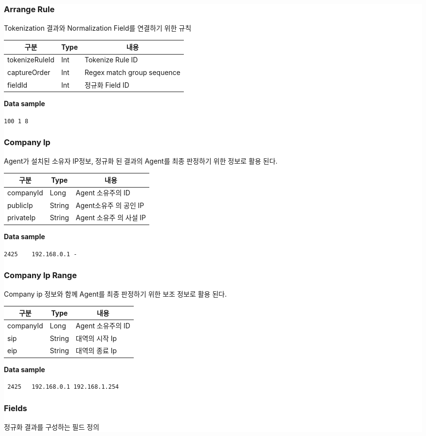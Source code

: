 ### Arrange Rule

Tokenization 결과와 Normalization Field를 연결하기 위한 규칙

| 구분           | Type | 내용                       |
| -------------- | ---- | -------------------------- |
| tokenizeRuleId | Int  | Tokenize Rule ID           |
| captureOrder   | Int  | Regex match group sequence |
| fieldId        | Int  | 정규화 Field ID            |

**Data sample** 

```
100 1 8
```

### **Company Ip**

Agent가 설치된 소유자 IP정보, 정규화 된 결과의 Agent를 최종 판정하기 위한 정보로 활용 된다.

| 구분      | Type   | 내용                    |
| --------- | ------ | ----------------------- |
| companyId | Long   | Agent 소유주의 ID       |
| publicIp  | String | Agent소유주 의 공인 IP  |
| privateIp | String | Agent 소유주 의 사설 IP |

**Data sample**

```
2425	192.168.0.1	-
```

### **Company Ip Range**

Company ip 정보와 함께 Agent를 최종 판정하기 위한 보조 정보로 활용 된다.

| 구분      | Type   | 내용              |
| --------- | ------ | ----------------- |
| companyId | Long   | Agent 소유주의 ID |
| sip       | String | 대역의 시작 Ip    |
| eip       | String | 대역의 종료 Ip    |

 **Data sample**

```
 2425	192.168.0.1	192.168.1.254
```

### Fields

정규화 결과를 구성하는 필드 정의

